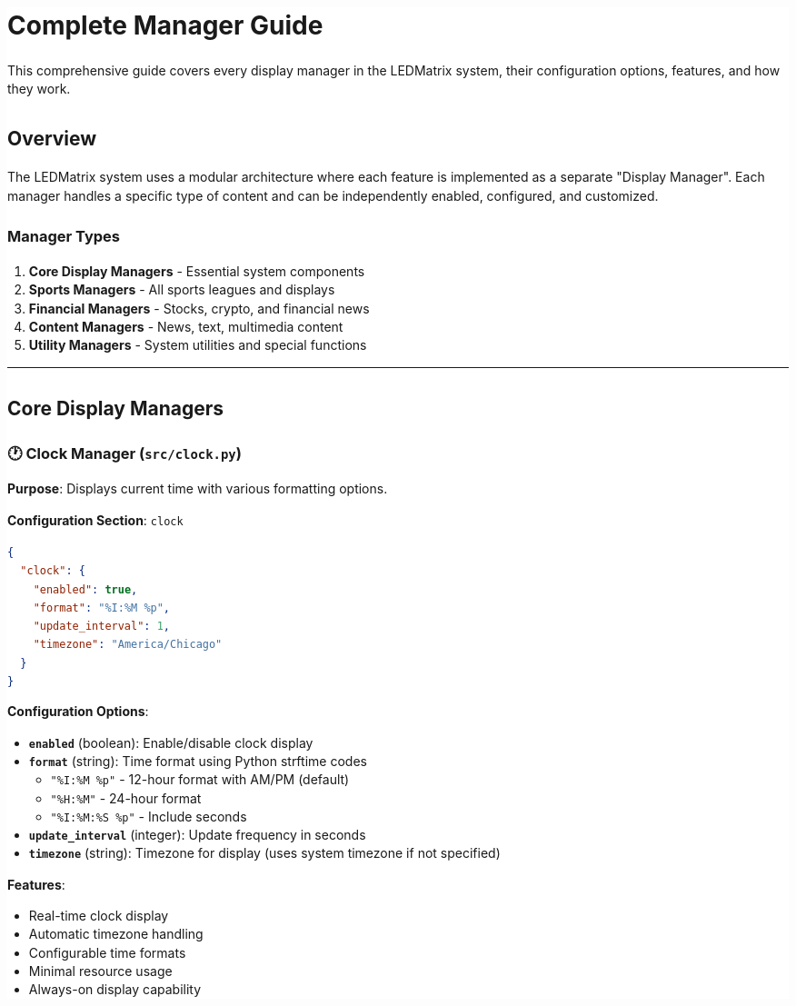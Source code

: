 # Complete Manager Guide

This comprehensive guide covers every display manager in the LEDMatrix system, their configuration options, features, and how they work.

## Overview

The LEDMatrix system uses a modular architecture where each feature is implemented as a separate "Display Manager". Each manager handles a specific type of content and can be independently enabled, configured, and customized.

### Manager Types

1. **Core Display Managers** - Essential system components
2. **Sports Managers** - All sports leagues and displays
3. **Financial Managers** - Stocks, crypto, and financial news
4. **Content Managers** - News, text, multimedia content
5. **Utility Managers** - System utilities and special functions

---

## Core Display Managers

### 🕐 Clock Manager (`src/clock.py`)

**Purpose**: Displays current time with various formatting options.

**Configuration Section**: `clock`

```json
{
  "clock": {
    "enabled": true,
    "format": "%I:%M %p",
    "update_interval": 1,
    "timezone": "America/Chicago"
  }
}
```

**Configuration Options**:
- **`enabled`** (boolean): Enable/disable clock display
- **`format`** (string): Time format using Python strftime codes
  - `"%I:%M %p"` - 12-hour format with AM/PM (default)
  - `"%H:%M"` - 24-hour format
  - `"%I:%M:%S %p"` - Include seconds
- **`update_interval`** (integer): Update frequency in seconds
- **`timezone`** (string): Timezone for display (uses system timezone if not specified)

**Features**:
- Real-time clock display
- Automatic timezone handling
- Configurable time formats
- Minimal resource usage
- Always-on display capability
